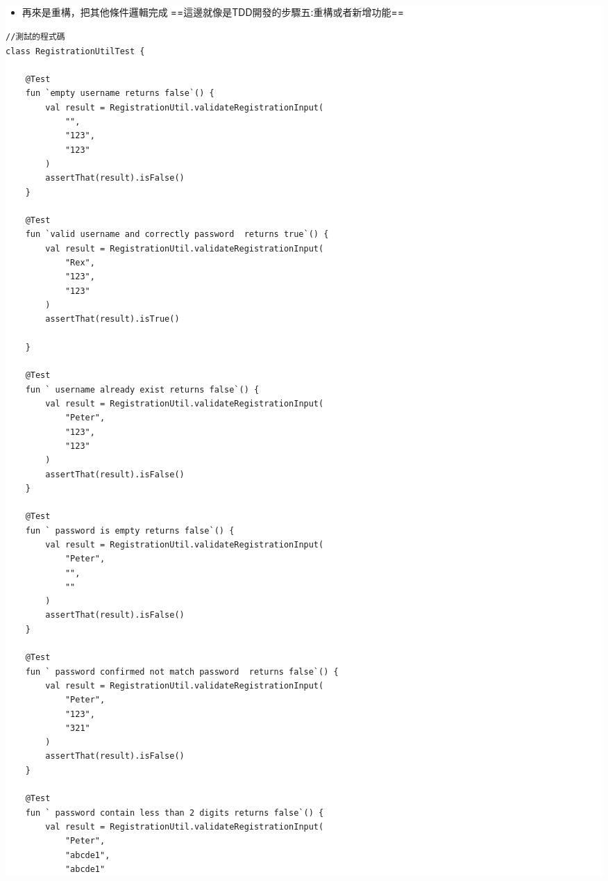 * 再來是重構，把其他條件邏輯完成
==這邊就像是TDD開發的步驟五:重構或者新增功能==

```kotlin=
//測試的程式碼
class RegistrationUtilTest {

    @Test
    fun `empty username returns false`() {
        val result = RegistrationUtil.validateRegistrationInput(
            "",
            "123",
            "123"
        )
        assertThat(result).isFalse()
    }

    @Test
    fun `valid username and correctly password  returns true`() {
        val result = RegistrationUtil.validateRegistrationInput(
            "Rex",
            "123",
            "123"
        )
        assertThat(result).isTrue()

    }

    @Test
    fun ` username already exist returns false`() {
        val result = RegistrationUtil.validateRegistrationInput(
            "Peter",
            "123",
            "123"
        )
        assertThat(result).isFalse()
    }

    @Test
    fun ` password is empty returns false`() {
        val result = RegistrationUtil.validateRegistrationInput(
            "Peter",
            "",
            ""
        )
        assertThat(result).isFalse()
    }

    @Test
    fun ` password confirmed not match password  returns false`() {
        val result = RegistrationUtil.validateRegistrationInput(
            "Peter",
            "123",
            "321"
        )
        assertThat(result).isFalse()
    }

    @Test
    fun ` password contain less than 2 digits returns false`() {
        val result = RegistrationUtil.validateRegistrationInput(
            "Peter",
            "abcde1",
            "abcde1"
```